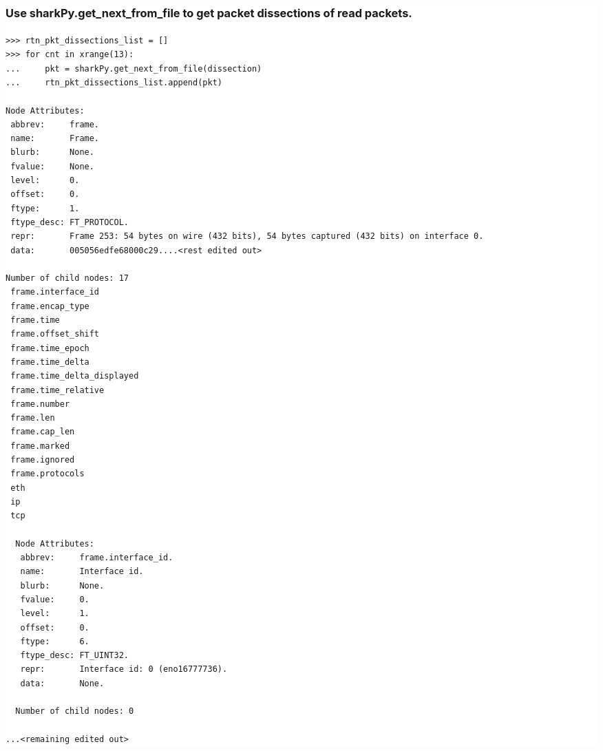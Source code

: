 ### Use sharkPy.get_next_from_file to get packet dissections of read packets.
```
>>> rtn_pkt_dissections_list = []
>>> for cnt in xrange(13):
...     pkt = sharkPy.get_next_from_file(dissection)
...     rtn_pkt_dissections_list.append(pkt)

Node Attributes: 
 abbrev:     frame.
 name:       Frame.
 blurb:      None.
 fvalue:     None.
 level:      0.
 offset:     0.
 ftype:      1.
 ftype_desc: FT_PROTOCOL.
 repr:       Frame 253: 54 bytes on wire (432 bits), 54 bytes captured (432 bits) on interface 0.
 data:       005056edfe68000c29....<rest edited out>

Number of child nodes: 17
 frame.interface_id
 frame.encap_type
 frame.time
 frame.offset_shift
 frame.time_epoch
 frame.time_delta
 frame.time_delta_displayed
 frame.time_relative
 frame.number
 frame.len
 frame.cap_len
 frame.marked
 frame.ignored
 frame.protocols
 eth
 ip
 tcp

  Node Attributes: 
   abbrev:     frame.interface_id.
   name:       Interface id.
   blurb:      None.
   fvalue:     0.
   level:      1.
   offset:     0.
   ftype:      6.
   ftype_desc: FT_UINT32.
   repr:       Interface id: 0 (eno16777736).
   data:       None.

  Number of child nodes: 0

...<remaining edited out>
```
